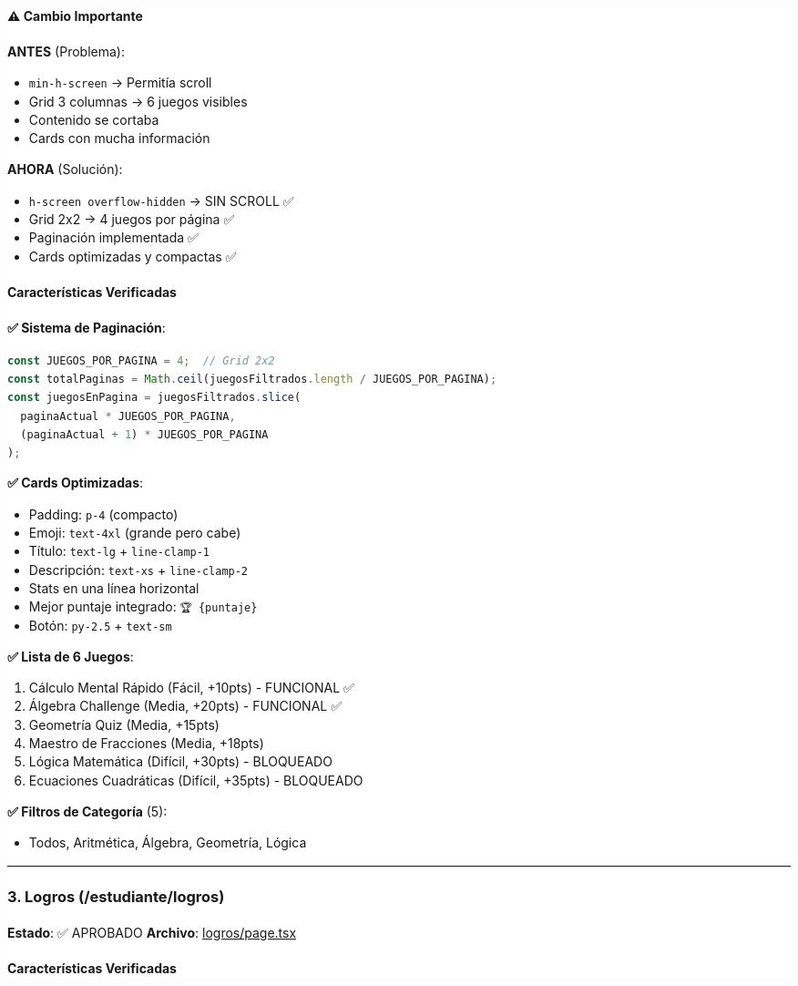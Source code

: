 #### ⚠️ Cambio Importante

**ANTES** (Problema):
- `min-h-screen` → Permitía scroll
- Grid 3 columnas → 6 juegos visibles
- Contenido se cortaba
- Cards con mucha información

**AHORA** (Solución):
- `h-screen overflow-hidden` → SIN SCROLL ✅
- Grid 2x2 → 4 juegos por página ✅
- Paginación implementada ✅
- Cards optimizadas y compactas ✅

#### Características Verificadas

**✅ Sistema de Paginación**:
```typescript
const JUEGOS_POR_PAGINA = 4;  // Grid 2x2
const totalPaginas = Math.ceil(juegosFiltrados.length / JUEGOS_POR_PAGINA);
const juegosEnPagina = juegosFiltrados.slice(
  paginaActual * JUEGOS_POR_PAGINA,
  (paginaActual + 1) * JUEGOS_POR_PAGINA
);
```

**✅ Cards Optimizadas**:
- Padding: `p-4` (compacto)
- Emoji: `text-4xl` (grande pero cabe)
- Título: `text-lg` + `line-clamp-1`
- Descripción: `text-xs` + `line-clamp-2`
- Stats en una línea horizontal
- Mejor puntaje integrado: `🏆 {puntaje}`
- Botón: `py-2.5` + `text-sm`

**✅ Lista de 6 Juegos**:
1. Cálculo Mental Rápido (Fácil, +10pts) - FUNCIONAL ✅
2. Álgebra Challenge (Media, +20pts) - FUNCIONAL ✅
3. Geometría Quiz (Media, +15pts)
4. Maestro de Fracciones (Media, +18pts)
5. Lógica Matemática (Difícil, +30pts) - BLOQUEADO
6. Ecuaciones Cuadráticas (Difícil, +35pts) - BLOQUEADO

**✅ Filtros de Categoría** (5):
- Todos, Aritmética, Álgebra, Geometría, Lógica

---

### 3. Logros (/estudiante/logros)

**Estado**: ✅ APROBADO
**Archivo**: [logros/page.tsx](apps/web/src/app/estudiante/logros/page.tsx)

#### Características Verificadas
